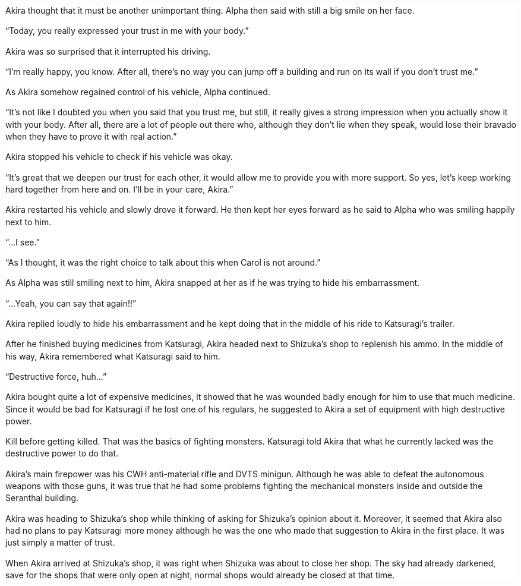 Akira thought that it must be another unimportant thing. Alpha then said with still a big smile on her face.

“Today, you really expressed your trust in me with your body.”

Akira was so surprised that it interrupted his driving.

“I’m really happy, you know. After all, there’s no way you can jump off a building and run on its wall if you don’t trust me.”

As Akira somehow regained control of his vehicle, Alpha continued.

“It’s not like I doubted you when you said that you trust me, but still, it really gives a strong impression when you actually show it with your body. After all, there are a lot of people out there who, although they don’t lie when they speak, would lose their bravado when they have to prove it with real action.”

Akira stopped his vehicle to check if his vehicle was okay.

“It’s great that we deepen our trust for each other, it would allow me to provide you with more support. So yes, let’s keep working hard together from here and on. I’ll be in your care, Akira.”

Akira restarted his vehicle and slowly drove it forward. He then kept her eyes forward as he said to Alpha who was smiling happily next to him.

“…I see.”

“As I thought, it was the right choice to talk about this when Carol is not around.”

As Alpha was still smiling next to him, Akira snapped at her as if he was trying to hide his embarrassment.

“…Yeah, you can say that again!!”

Akira replied loudly to hide his embarrassment and he kept doing that in the middle of his ride to Katsuragi’s trailer.

After he finished buying medicines from Katsuragi, Akira headed next to Shizuka’s shop to replenish his ammo. In the middle of his way, Akira remembered what Katsuragi said to him.

“Destructive force, huh…”

Akira bought quite a lot of expensive medicines, it showed that he was wounded badly enough for him to use that much medicine. Since it would be bad for Katsuragi if he lost one of his regulars, he suggested to Akira a set of equipment with high destructive power.

Kill before getting killed. That was the basics of fighting monsters. Katsuragi told Akira that what he currently lacked was the destructive power to do that.

Akira’s main firepower was his CWH anti-material rifle and DVTS minigun. Although he was able to defeat the autonomous weapons with those guns, it was true that he had some problems fighting the mechanical monsters inside and outside the Seranthal building.

Akira was heading to Shizuka’s shop while thinking of asking for Shizuka’s opinion about it. Moreover, it seemed that Akira also had no plans to pay Katsuragi more money although he was the one who made that suggestion to Akira in the first place. It was just simply a matter of trust.

When Akira arrived at Shizuka’s shop, it was right when Shizuka was about to close her shop. The sky had already darkened, save for the shops that were only open at night, normal shops would already be closed at that time.
